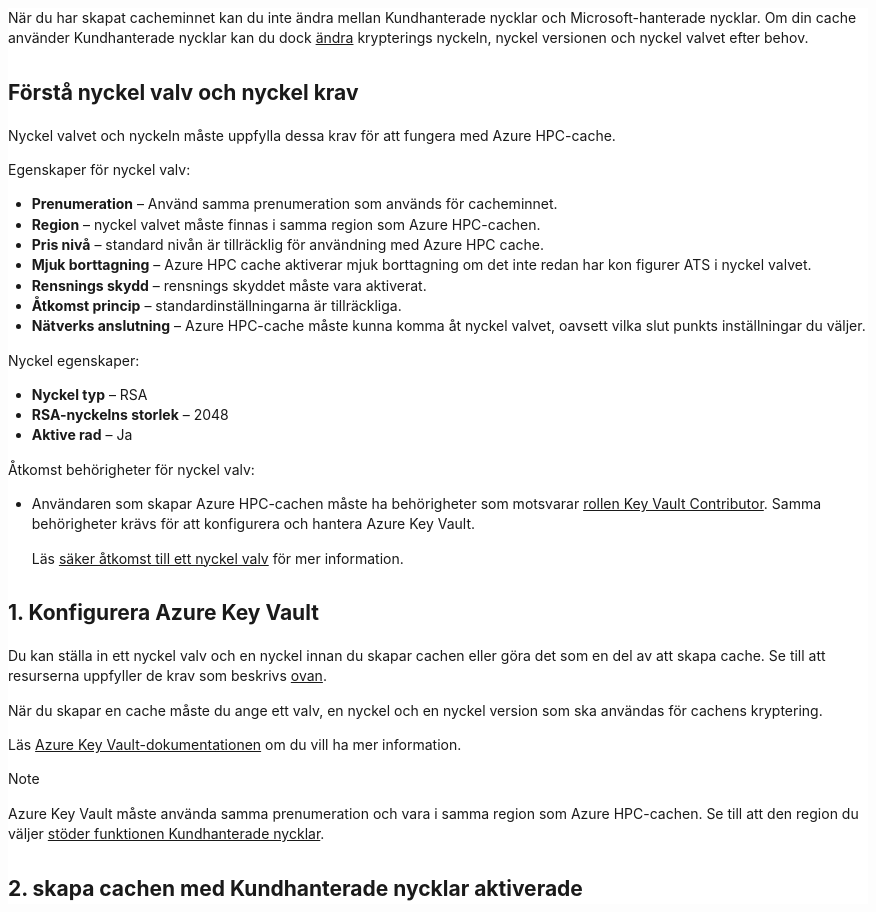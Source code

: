 När du har skapat cacheminnet kan du inte ändra mellan Kundhanterade nycklar och Microsoft-hanterade nycklar. Om din cache använder Kundhanterade nycklar kan du dock [ändra](#update-key-settings) krypterings nyckeln, nyckel versionen och nyckel valvet efter behov.

## <a name="understand-key-vault-and-key-requirements"></a>Förstå nyckel valv och nyckel krav

Nyckel valvet och nyckeln måste uppfylla dessa krav för att fungera med Azure HPC-cache.

Egenskaper för nyckel valv:

* **Prenumeration** – Använd samma prenumeration som används för cacheminnet.
* **Region** – nyckel valvet måste finnas i samma region som Azure HPC-cachen.
* **Pris nivå** – standard nivån är tillräcklig för användning med Azure HPC cache.
* **Mjuk borttagning** – Azure HPC cache aktiverar mjuk borttagning om det inte redan har kon figurer ATS i nyckel valvet.
* **Rensnings skydd** – rensnings skyddet måste vara aktiverat.
* **Åtkomst princip** – standardinställningarna är tillräckliga.
* **Nätverks anslutning** – Azure HPC-cache måste kunna komma åt nyckel valvet, oavsett vilka slut punkts inställningar du väljer.

Nyckel egenskaper:

* **Nyckel typ** – RSA
* **RSA-nyckelns storlek** – 2048
* **Aktive rad** – Ja

Åtkomst behörigheter för nyckel valv:

* Användaren som skapar Azure HPC-cachen måste ha behörigheter som motsvarar [rollen Key Vault Contributor](../role-based-access-control/built-in-roles.md#key-vault-contributor). Samma behörigheter krävs för att konfigurera och hantera Azure Key Vault.

  Läs [säker åtkomst till ett nyckel valv](../key-vault/key-vault-secure-your-key-vault.md) för mer information.

## <a name="1-set-up-azure-key-vault"></a>1. Konfigurera Azure Key Vault

Du kan ställa in ett nyckel valv och en nyckel innan du skapar cachen eller göra det som en del av att skapa cache. Se till att resurserna uppfyller de krav som beskrivs [ovan](#understand-key-vault-and-key-requirements).

När du skapar en cache måste du ange ett valv, en nyckel och en nyckel version som ska användas för cachens kryptering.

Läs [Azure Key Vault-dokumentationen](../key-vault/key-vault-overview.md) om du vill ha mer information.

> [!NOTE]
> Azure Key Vault måste använda samma prenumeration och vara i samma region som Azure HPC-cachen. Se till att den region du väljer [stöder funktionen Kundhanterade nycklar](hpc-cache-overview.md#region-availability).

## <a name="2-create-the-cache-with-customer-managed-keys-enabled"></a>2. skapa cachen med Kundhanterade nycklar aktiverade
